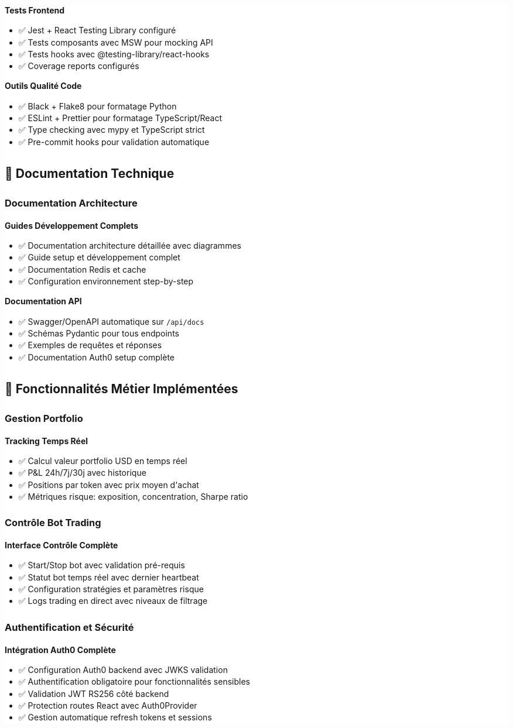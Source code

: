 **Tests Frontend**
- ✅ Jest + React Testing Library configuré
- ✅ Tests composants avec MSW pour mocking API
- ✅ Tests hooks avec @testing-library/react-hooks
- ✅ Coverage reports configurés

**Outils Qualité Code**
- ✅ Black + Flake8 pour formatage Python
- ✅ ESLint + Prettier pour formatage TypeScript/React
- ✅ Type checking avec mypy et TypeScript strict
- ✅ Pre-commit hooks pour validation automatique

## 📖 Documentation Technique

### Documentation Architecture

**Guides Développement Complets**
- ✅ Documentation architecture détaillée avec diagrammes
- ✅ Guide setup et développement complet
- ✅ Documentation Redis et cache
- ✅ Configuration environnement step-by-step

**Documentation API**
- ✅ Swagger/OpenAPI automatique sur `/api/docs`
- ✅ Schémas Pydantic pour tous endpoints
- ✅ Exemples de requêtes et réponses
- ✅ Documentation Auth0 setup complète

## 🔧 Fonctionnalités Métier Implémentées

### Gestion Portfolio

**Tracking Temps Réel**
- ✅ Calcul valeur portfolio USD en temps réel
- ✅ P&L 24h/7j/30j avec historique
- ✅ Positions par token avec prix moyen d'achat
- ✅ Métriques risque: exposition, concentration, Sharpe ratio

### Contrôle Bot Trading

**Interface Contrôle Complète**
- ✅ Start/Stop bot avec validation pré-requis
- ✅ Statut bot temps réel avec dernier heartbeat
- ✅ Configuration stratégies et paramètres risque
- ✅ Logs trading en direct avec niveaux de filtrage

### Authentification et Sécurité

**Intégration Auth0 Complète**
- ✅ Configuration Auth0 backend avec JWKS validation
- ✅ Authentification obligatoire pour fonctionnalités sensibles
- ✅ Validation JWT RS256 côté backend
- ✅ Protection routes React avec Auth0Provider
- ✅ Gestion automatique refresh tokens et sessions

